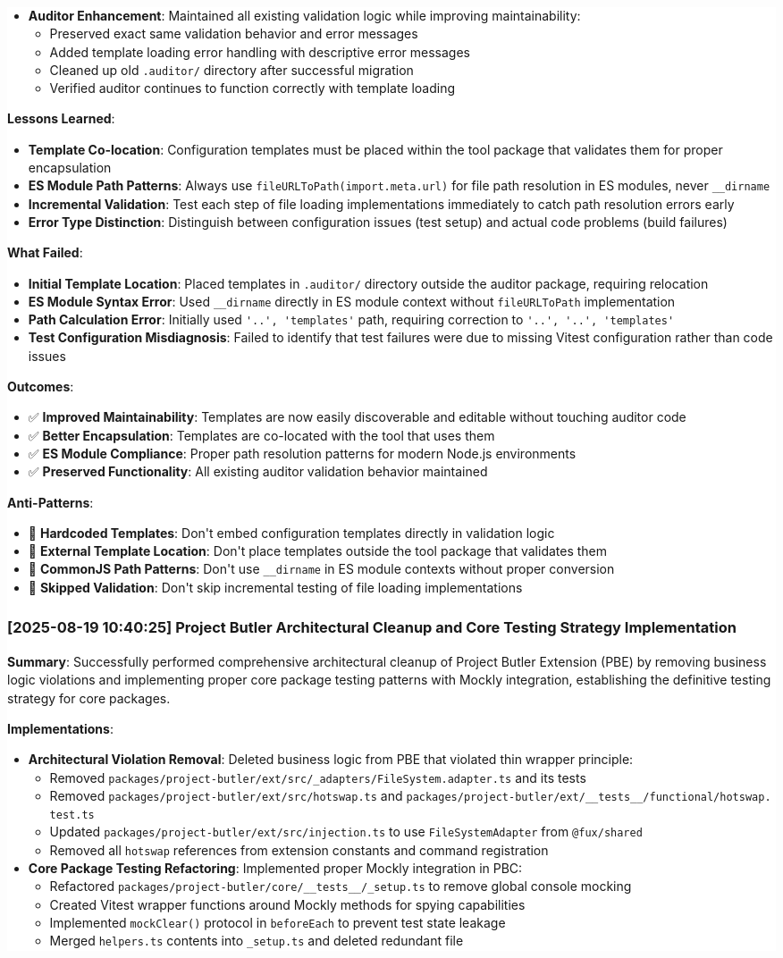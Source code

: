 - **Auditor Enhancement**: Maintained all existing validation logic while improving maintainability:
    - Preserved exact same validation behavior and error messages
    - Added template loading error handling with descriptive error messages
    - Cleaned up old `.auditor/` directory after successful migration
    - Verified auditor continues to function correctly with template loading

**Lessons Learned**:

- **Template Co-location**: Configuration templates must be placed within the tool package that validates them for proper encapsulation
- **ES Module Path Patterns**: Always use `fileURLToPath(import.meta.url)` for file path resolution in ES modules, never `__dirname`
- **Incremental Validation**: Test each step of file loading implementations immediately to catch path resolution errors early
- **Error Type Distinction**: Distinguish between configuration issues (test setup) and actual code problems (build failures)

**What Failed**:

- **Initial Template Location**: Placed templates in `.auditor/` directory outside the auditor package, requiring relocation
- **ES Module Syntax Error**: Used `__dirname` directly in ES module context without `fileURLToPath` implementation
- **Path Calculation Error**: Initially used `'..', 'templates'` path, requiring correction to `'..', '..', 'templates'`
- **Test Configuration Misdiagnosis**: Failed to identify that test failures were due to missing Vitest configuration rather than code issues

**Outcomes**:

- ✅ **Improved Maintainability**: Templates are now easily discoverable and editable without touching auditor code
- ✅ **Better Encapsulation**: Templates are co-located with the tool that uses them
- ✅ **ES Module Compliance**: Proper path resolution patterns for modern Node.js environments
- ✅ **Preserved Functionality**: All existing auditor validation behavior maintained

**Anti-Patterns**:

- 🚫 **Hardcoded Templates**: Don't embed configuration templates directly in validation logic
- 🚫 **External Template Location**: Don't place templates outside the tool package that validates them
- 🚫 **CommonJS Path Patterns**: Don't use `__dirname` in ES module contexts without proper conversion
- 🚫 **Skipped Validation**: Don't skip incremental testing of file loading implementations

### [2025-08-19 10:40:25] Project Butler Architectural Cleanup and Core Testing Strategy Implementation

**Summary**: Successfully performed comprehensive architectural cleanup of Project Butler Extension (PBE) by removing business logic violations and implementing proper core package testing patterns with Mockly integration, establishing the definitive testing strategy for core packages.

**Implementations**:

- **Architectural Violation Removal**: Deleted business logic from PBE that violated thin wrapper principle:
    - Removed `packages/project-butler/ext/src/_adapters/FileSystem.adapter.ts` and its tests
    - Removed `packages/project-butler/ext/src/hotswap.ts` and `packages/project-butler/ext/__tests__/functional/hotswap.test.ts`
    - Updated `packages/project-butler/ext/src/injection.ts` to use `FileSystemAdapter` from `@fux/shared`
    - Removed all `hotswap` references from extension constants and command registration
- **Core Package Testing Refactoring**: Implemented proper Mockly integration in PBC:
    - Refactored `packages/project-butler/core/__tests__/_setup.ts` to remove global console mocking
    - Created Vitest wrapper functions around Mockly methods for spying capabilities
    - Implemented `mockClear()` protocol in `beforeEach` to prevent test state leakage
    - Merged `helpers.ts` contents into `_setup.ts` and deleted redundant file